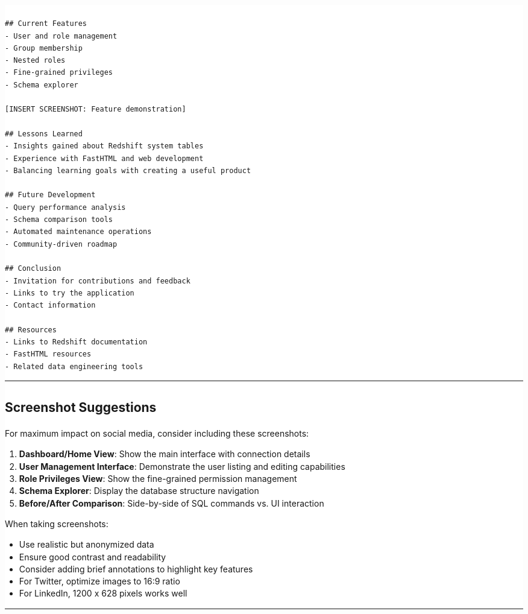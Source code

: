 ```

## Current Features
- User and role management
- Group membership
- Nested roles
- Fine-grained privileges
- Schema explorer

[INSERT SCREENSHOT: Feature demonstration]

## Lessons Learned
- Insights gained about Redshift system tables
- Experience with FastHTML and web development
- Balancing learning goals with creating a useful product

## Future Development
- Query performance analysis
- Schema comparison tools
- Automated maintenance operations
- Community-driven roadmap

## Conclusion
- Invitation for contributions and feedback
- Links to try the application
- Contact information

## Resources
- Links to Redshift documentation
- FastHTML resources
- Related data engineering tools
```

---

## Screenshot Suggestions

For maximum impact on social media, consider including these screenshots:

1. **Dashboard/Home View**: Show the main interface with connection details
2. **User Management Interface**: Demonstrate the user listing and editing capabilities
3. **Role Privileges View**: Show the fine-grained permission management
4. **Schema Explorer**: Display the database structure navigation
5. **Before/After Comparison**: Side-by-side of SQL commands vs. UI interaction

When taking screenshots:
- Use realistic but anonymized data
- Ensure good contrast and readability
- Consider adding brief annotations to highlight key features
- For Twitter, optimize images to 16:9 ratio
- For LinkedIn, 1200 x 628 pixels works well

---
